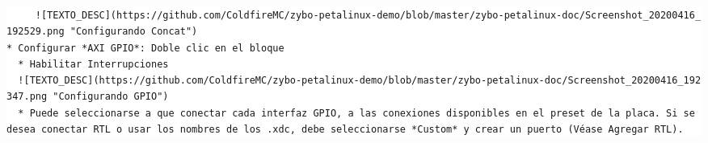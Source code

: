         ![TEXTO_DESC](https://github.com/ColdfireMC/zybo-petalinux-demo/blob/master/zybo-petalinux-doc/Screenshot_20200416_192529.png "Configurando Concat")
    * Configurar *AXI GPIO*: Doble clic en el bloque
      * Habilitar Interrupciones
      ![TEXTO_DESC](https://github.com/ColdfireMC/zybo-petalinux-demo/blob/master/zybo-petalinux-doc/Screenshot_20200416_192347.png "Configurando GPIO")
      * Puede seleccionarse a que conectar cada interfaz GPIO, a las conexiones disponibles en el preset de la placa. Si se desea conectar RTL o usar los nombres de los .xdc, debe seleccionarse *Custom* y crear un puerto (Véase Agregar RTL).